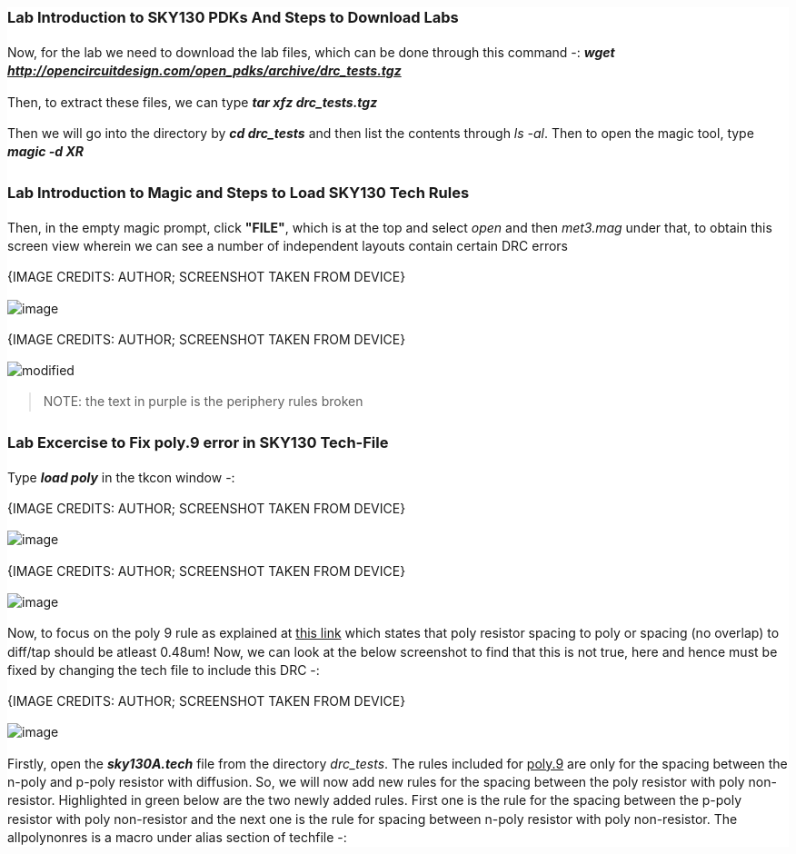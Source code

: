 ### Lab Introduction to SKY130 PDKs And Steps to Download Labs
Now, for the lab we need to download the lab files, which can be done through this command -: _**wget http://opencircuitdesign.com/open_pdks/archive/drc_tests.tgz**_

Then, to extract these files, we can type _**tar xfz drc_tests.tgz**_

Then we will go into the directory by **_cd drc_tests_** and then list the contents through _ls -al_. Then to open the magic tool, type _**magic -d XR**_

### Lab Introduction to Magic and Steps to Load SKY130 Tech Rules

Then, in the empty magic prompt, click **"FILE"**, which is at the top and select _open_ and then _met3.mag_ under that, to obtain this screen view wherein we can see a number of independent layouts contain certain DRC errors

{IMAGE CREDITS: AUTHOR; SCREENSHOT TAKEN FROM DEVICE}

![image](https://github.com/ojasvi-shah/Advanced-Physical-Design-Using-OpenLANE--Ojasvi-Shah/assets/163879237/812972b8-a90a-4924-b762-200269bf94b3)

{IMAGE CREDITS: AUTHOR; SCREENSHOT TAKEN FROM DEVICE}

![modified](https://github.com/ojasvi-shah/Advanced-Physical-Design-Using-OpenLANE--Ojasvi-Shah/assets/163879237/d0d3fdb3-17f0-405e-b3d4-c022dce1895b)

> NOTE: the text in purple is the periphery rules broken

### Lab Excercise to Fix **poly.9** error in SKY130 Tech-File

Type **_load poly_** in the tkcon window -:

{IMAGE CREDITS: AUTHOR; SCREENSHOT TAKEN FROM DEVICE}

![image](https://github.com/ojasvi-shah/Advanced-Physical-Design-Using-OpenLANE--Ojasvi-Shah/assets/163879237/c37c39df-9077-49c6-952a-78b0732dd070)

{IMAGE CREDITS: AUTHOR; SCREENSHOT TAKEN FROM DEVICE}

![image](https://github.com/ojasvi-shah/Advanced-Physical-Design-Using-OpenLANE--Ojasvi-Shah/assets/163879237/07887a52-8ac9-4233-925e-1ba3f18b9e11)

Now, to focus on the poly 9 rule as explained at [this link](https://skywater-pdk.readthedocs.io/en/main/rules/periphery.html#rules-periphery--page-root) which states that poly resistor spacing to poly or spacing (no overlap) to diff/tap should be atleast 0.48um! Now, we can look at the below screenshot to find that this is not true, here and hence must be fixed by changing the tech file to include this DRC -:

{IMAGE CREDITS: AUTHOR; SCREENSHOT TAKEN FROM DEVICE}

![image](https://github.com/ojasvi-shah/Advanced-Physical-Design-Using-OpenLANE--Ojasvi-Shah/assets/163879237/879deed6-df02-44ac-995a-2208e0a3feec)

Firstly, open the **_sky130A.tech_** file from the directory _drc_tests_. The rules included for <u>poly.9</u> are only for the spacing between the n-poly and p-poly resistor with diffusion. So, we will now add new rules for the spacing between the poly resistor with poly non-resistor. Highlighted in green below are the two newly added rules. First one is the rule for the spacing between the p-poly resistor with poly non-resistor and the next one is the rule for spacing between n-poly resistor with poly non-resistor. The allpolynonres is a macro under alias section of techfile -:
